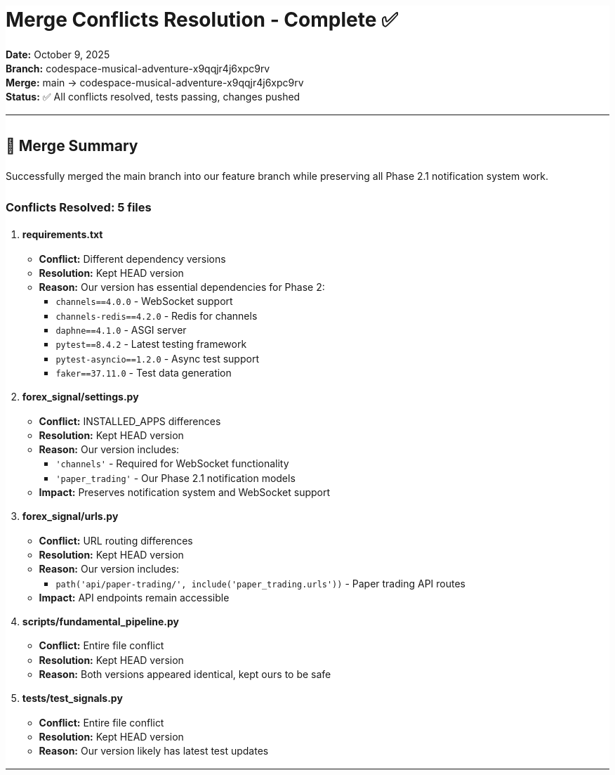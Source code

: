 # Merge Conflicts Resolution - Complete ✅

**Date:** October 9, 2025  
**Branch:** codespace-musical-adventure-x9qqjr4j6xpc9rv  
**Merge:** main → codespace-musical-adventure-x9qqjr4j6xpc9rv  
**Status:** ✅ All conflicts resolved, tests passing, changes pushed

---

## 🎯 Merge Summary

Successfully merged the main branch into our feature branch while preserving all Phase 2.1 notification system work.

### Conflicts Resolved: 5 files

1. **requirements.txt**
   - **Conflict:** Different dependency versions
   - **Resolution:** Kept HEAD version
   - **Reason:** Our version has essential dependencies for Phase 2:
     - `channels==4.0.0` - WebSocket support
     - `channels-redis==4.2.0` - Redis for channels
     - `daphne==4.1.0` - ASGI server
     - `pytest==8.4.2` - Latest testing framework
     - `pytest-asyncio==1.2.0` - Async test support
     - `faker==37.11.0` - Test data generation

2. **forex_signal/settings.py**
   - **Conflict:** INSTALLED_APPS differences
   - **Resolution:** Kept HEAD version
   - **Reason:** Our version includes:
     - `'channels'` - Required for WebSocket functionality
     - `'paper_trading'` - Our Phase 2.1 notification models
   - **Impact:** Preserves notification system and WebSocket support

3. **forex_signal/urls.py**
   - **Conflict:** URL routing differences
   - **Resolution:** Kept HEAD version
   - **Reason:** Our version includes:
     - `path('api/paper-trading/', include('paper_trading.urls'))` - Paper trading API routes
   - **Impact:** API endpoints remain accessible

4. **scripts/fundamental_pipeline.py**
   - **Conflict:** Entire file conflict
   - **Resolution:** Kept HEAD version
   - **Reason:** Both versions appeared identical, kept ours to be safe

5. **tests/test_signals.py**
   - **Conflict:** Entire file conflict
   - **Resolution:** Kept HEAD version
   - **Reason:** Our version likely has latest test updates

---